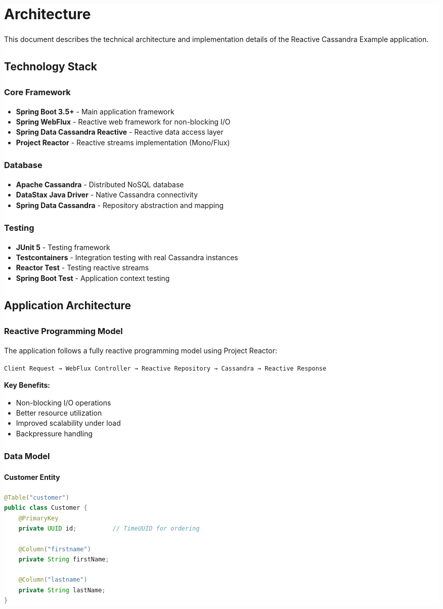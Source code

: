 # Architecture

This document describes the technical architecture and implementation details of the Reactive Cassandra Example application.

## Technology Stack

### Core Framework

- **Spring Boot 3.5+** - Main application framework
- **Spring WebFlux** - Reactive web framework for non-blocking I/O
- **Spring Data Cassandra Reactive** - Reactive data access layer
- **Project Reactor** - Reactive streams implementation (Mono/Flux)

### Database

- **Apache Cassandra** - Distributed NoSQL database
- **DataStax Java Driver** - Native Cassandra connectivity
- **Spring Data Cassandra** - Repository abstraction and mapping

### Testing

- **JUnit 5** - Testing framework
- **Testcontainers** - Integration testing with real Cassandra instances
- **Reactor Test** - Testing reactive streams
- **Spring Boot Test** - Application context testing

## Application Architecture

### Reactive Programming Model

The application follows a fully reactive programming model using Project Reactor:

```text
Client Request → WebFlux Controller → Reactive Repository → Cassandra → Reactive Response
```

**Key Benefits:**

- Non-blocking I/O operations
- Better resource utilization
- Improved scalability under load
- Backpressure handling

### Data Model

#### Customer Entity

```java
@Table("customer")
public class Customer {
    @PrimaryKey
    private UUID id;          // TimeUUID for ordering

    @Column("firstname")
    private String firstName;

    @Column("lastname")
    private String lastName;
}
```
